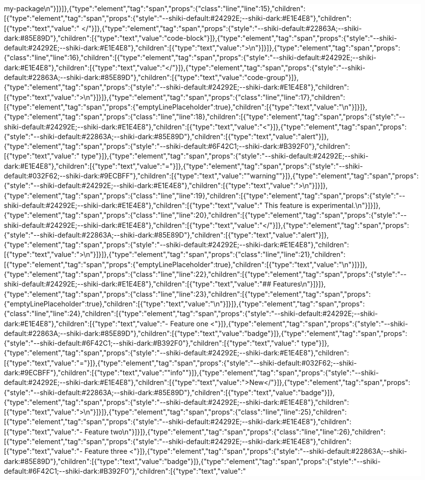 my-package\n"}]}]},{"type":"element","tag":"span","props":{"class":"line","line":15},"children":[{"type":"element","tag":"span","props":{"style":"--shiki-default:#24292E;--shiki-dark:#E1E4E8"},"children":[{"type":"text","value":"  </"}]},{"type":"element","tag":"span","props":{"style":"--shiki-default:#22863A;--shiki-dark:#85E89D"},"children":[{"type":"text","value":"code-block"}]},{"type":"element","tag":"span","props":{"style":"--shiki-default:#24292E;--shiki-dark:#E1E4E8"},"children":[{"type":"text","value":">\n"}]}]},{"type":"element","tag":"span","props":{"class":"line","line":16},"children":[{"type":"element","tag":"span","props":{"style":"--shiki-default:#24292E;--shiki-dark:#E1E4E8"},"children":[{"type":"text","value":"</"}]},{"type":"element","tag":"span","props":{"style":"--shiki-default:#22863A;--shiki-dark:#85E89D"},"children":[{"type":"text","value":"code-group"}]},{"type":"element","tag":"span","props":{"style":"--shiki-default:#24292E;--shiki-dark:#E1E4E8"},"children":[{"type":"text","value":">\n"}]}]},{"type":"element","tag":"span","props":{"class":"line","line":17},"children":[{"type":"element","tag":"span","props":{"emptyLinePlaceholder":true},"children":[{"type":"text","value":"\n"}]}]},{"type":"element","tag":"span","props":{"class":"line","line":18},"children":[{"type":"element","tag":"span","props":{"style":"--shiki-default:#24292E;--shiki-dark:#E1E4E8"},"children":[{"type":"text","value":"<"}]},{"type":"element","tag":"span","props":{"style":"--shiki-default:#22863A;--shiki-dark:#85E89D"},"children":[{"type":"text","value":"alert"}]},{"type":"element","tag":"span","props":{"style":"--shiki-default:#6F42C1;--shiki-dark:#B392F0"},"children":[{"type":"text","value":" type"}]},{"type":"element","tag":"span","props":{"style":"--shiki-default:#24292E;--shiki-dark:#E1E4E8"},"children":[{"type":"text","value":"="}]},{"type":"element","tag":"span","props":{"style":"--shiki-default:#032F62;--shiki-dark:#9ECBFF"},"children":[{"type":"text","value":"\"warning\""}]},{"type":"element","tag":"span","props":{"style":"--shiki-default:#24292E;--shiki-dark:#E1E4E8"},"children":[{"type":"text","value":">\n"}]}]},{"type":"element","tag":"span","props":{"class":"line","line":19},"children":[{"type":"element","tag":"span","props":{"style":"--shiki-default:#24292E;--shiki-dark:#E1E4E8"},"children":[{"type":"text","value":"  This feature is experimental.\n"}]}]},{"type":"element","tag":"span","props":{"class":"line","line":20},"children":[{"type":"element","tag":"span","props":{"style":"--shiki-default:#24292E;--shiki-dark:#E1E4E8"},"children":[{"type":"text","value":"</"}]},{"type":"element","tag":"span","props":{"style":"--shiki-default:#22863A;--shiki-dark:#85E89D"},"children":[{"type":"text","value":"alert"}]},{"type":"element","tag":"span","props":{"style":"--shiki-default:#24292E;--shiki-dark:#E1E4E8"},"children":[{"type":"text","value":">\n"}]}]},{"type":"element","tag":"span","props":{"class":"line","line":21},"children":[{"type":"element","tag":"span","props":{"emptyLinePlaceholder":true},"children":[{"type":"text","value":"\n"}]}]},{"type":"element","tag":"span","props":{"class":"line","line":22},"children":[{"type":"element","tag":"span","props":{"style":"--shiki-default:#24292E;--shiki-dark:#E1E4E8"},"children":[{"type":"text","value":"## Features\n"}]}]},{"type":"element","tag":"span","props":{"class":"line","line":23},"children":[{"type":"element","tag":"span","props":{"emptyLinePlaceholder":true},"children":[{"type":"text","value":"\n"}]}]},{"type":"element","tag":"span","props":{"class":"line","line":24},"children":[{"type":"element","tag":"span","props":{"style":"--shiki-default:#24292E;--shiki-dark:#E1E4E8"},"children":[{"type":"text","value":"- Feature one <"}]},{"type":"element","tag":"span","props":{"style":"--shiki-default:#22863A;--shiki-dark:#85E89D"},"children":[{"type":"text","value":"badge"}]},{"type":"element","tag":"span","props":{"style":"--shiki-default:#6F42C1;--shiki-dark:#B392F0"},"children":[{"type":"text","value":" type"}]},{"type":"element","tag":"span","props":{"style":"--shiki-default:#24292E;--shiki-dark:#E1E4E8"},"children":[{"type":"text","value":"="}]},{"type":"element","tag":"span","props":{"style":"--shiki-default:#032F62;--shiki-dark:#9ECBFF"},"children":[{"type":"text","value":"\"info\""}]},{"type":"element","tag":"span","props":{"style":"--shiki-default:#24292E;--shiki-dark:#E1E4E8"},"children":[{"type":"text","value":">New</"}]},{"type":"element","tag":"span","props":{"style":"--shiki-default:#22863A;--shiki-dark:#85E89D"},"children":[{"type":"text","value":"badge"}]},{"type":"element","tag":"span","props":{"style":"--shiki-default:#24292E;--shiki-dark:#E1E4E8"},"children":[{"type":"text","value":">\n"}]}]},{"type":"element","tag":"span","props":{"class":"line","line":25},"children":[{"type":"element","tag":"span","props":{"style":"--shiki-default:#24292E;--shiki-dark:#E1E4E8"},"children":[{"type":"text","value":"- Feature two\n"}]}]},{"type":"element","tag":"span","props":{"class":"line","line":26},"children":[{"type":"element","tag":"span","props":{"style":"--shiki-default:#24292E;--shiki-dark:#E1E4E8"},"children":[{"type":"text","value":"- Feature three <"}]},{"type":"element","tag":"span","props":{"style":"--shiki-default:#22863A;--shiki-dark:#85E89D"},"children":[{"type":"text","value":"badge"}]},{"type":"element","tag":"span","props":{"style":"--shiki-default:#6F42C1;--shiki-dark:#B392F0"},"children":[{"type":"text","value":"